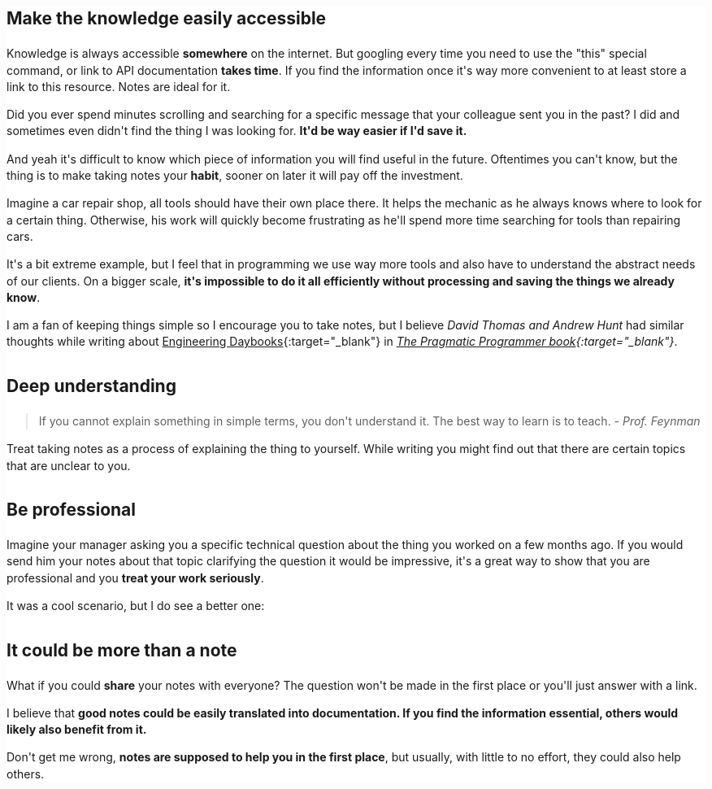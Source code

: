 ## Make the knowledge easily accessible

Knowledge is always accessible **somewhere** on the internet. But googling every time you need to use the "this" special command, or link to API documentation **takes time**. If you find the information once it's way more convenient to at least store a link to this resource. Notes are ideal for it.

Did you ever spend minutes scrolling and searching for a specific message that your colleague sent you in the past? I did and sometimes even didn't find the thing I was looking for. **It'd be way easier if I'd save it.**

And yeah it's difficult to know which piece of information you will find useful in the future. Oftentimes you can't know, but the thing is to make taking notes your **habit**, sooner on later it will pay off the investment.

Imagine a car repair shop, all tools should have their own place there. It helps the mechanic as he always knows where to look for a certain thing. Otherwise, his work will quickly become frustrating as he'll spend more time searching for tools than repairing cars.

It's a bit extreme example, but I feel that in programming we use way more tools and also have to understand the abstract needs of our clients. On a bigger scale, **it's impossible to do it all efficiently without processing and saving the things we already know**.

I am a fan of keeping things simple so I encourage you to take notes, but I believe *David Thomas and Andrew Hunt* had similar thoughts while writing about [Engineering Daybooks](https://mikebabb.com/blog/engineering-daybooks/){:target="_blank"} in *[The Pragmatic Programmer book](https://www.amazon.co.uk/Pragmatic-Programmer-journey-mastery-Anniversary/dp/0135957052/){:target="_blank"}*.

## Deep understanding

> If you cannot explain something in simple terms, you don't understand it. The best way to learn is to teach. - *Prof. Feynman*

Treat taking notes as a process of explaining the thing to yourself. While writing you might find out that there are certain topics that are unclear to you.

## Be professional

Imagine your manager asking you a specific technical question about the thing you worked on a few months ago. If you would send him your notes about that topic clarifying the question it would be impressive, it's a great way to show that you are professional and you **treat your work seriously**.

It was a cool scenario, but I do see a better one:

## It could be more than a note

What if you could **share** your notes with everyone? The question won't be made in the first place or you'll just answer with a link.

I believe that **good notes could be easily translated into documentation. If you find the information essential, others would likely also benefit from it.**

Don't get me wrong, **notes are supposed to help you in the first place**, but usually, with little to no effort, they could also help others.
